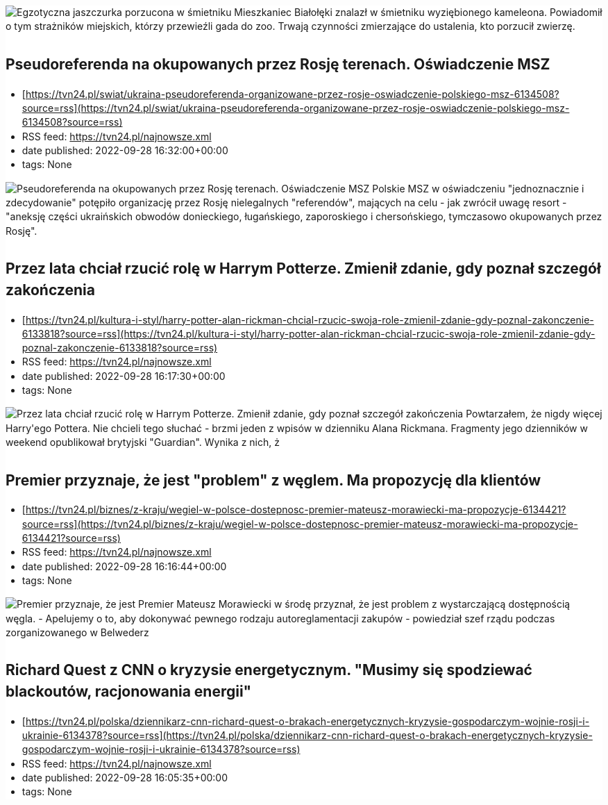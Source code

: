 <img alt="Egzotyczna jaszczurka porzucona w śmietniku" src="https://tvn24.pl/tvnwarszawa/najnowsze/cdn-zdjecie-0juwom-znaleziony-na-smietniku-kameleon-6134557/alternates/LANDSCAPE_1280" />
    Mieszkaniec Białołęki znalazł w śmietniku wyziębionego kameleona. Powiadomił o tym strażników miejskich, którzy przewieźli gada do zoo. Trwają czynności zmierzające do ustalenia, kto porzucił zwierzę.

## Pseudoreferenda na okupowanych przez Rosję terenach. Oświadczenie MSZ
 - [https://tvn24.pl/swiat/ukraina-pseudoreferenda-organizowane-przez-rosje-oswiadczenie-polskiego-msz-6134508?source=rss](https://tvn24.pl/swiat/ukraina-pseudoreferenda-organizowane-przez-rosje-oswiadczenie-polskiego-msz-6134508?source=rss)
 - RSS feed: https://tvn24.pl/najnowsze.xml
 - date published: 2022-09-28 16:32:00+00:00
 - tags: None

<img alt="Pseudoreferenda na okupowanych przez Rosję terenach. Oświadczenie MSZ" src="https://tvn24.pl/najnowsze/cdn-zdjecie-fcyb3s-siedziba-polskiego-msz-5193363/alternates/LANDSCAPE_1280" />
    Polskie MSZ w oświadczeniu "jednoznacznie i zdecydowanie" potępiło organizację przez Rosję nielegalnych "referendów", mających na celu - jak zwrócił uwagę resort - "aneksję części ukraińskich obwodów donieckiego, ługańskiego, zaporoskiego i chersońskiego, tymczasowo okupowanych przez Rosję".

## Przez lata chciał rzucić rolę w Harrym Potterze. Zmienił zdanie, gdy poznał szczegół zakończenia
 - [https://tvn24.pl/kultura-i-styl/harry-potter-alan-rickman-chcial-rzucic-swoja-role-zmienil-zdanie-gdy-poznal-zakonczenie-6133818?source=rss](https://tvn24.pl/kultura-i-styl/harry-potter-alan-rickman-chcial-rzucic-swoja-role-zmienil-zdanie-gdy-poznal-zakonczenie-6133818?source=rss)
 - RSS feed: https://tvn24.pl/najnowsze.xml
 - date published: 2022-09-28 16:17:30+00:00
 - tags: None

<img alt="Przez lata chciał rzucić rolę w Harrym Potterze. Zmienił zdanie, gdy poznał szczegół zakończenia" src="https://tvn24.pl/najnowsze/cdn-zdjecie-37no7l-alan-rickman-chcial-porzucic-role-severusa-snapea-o-pozostaniu-zawazyla-jedna-informacja-6133681/alternates/LANDSCAPE_1280" />
    Powtarzałem, że nigdy więcej Harry'ego Pottera. Nie chcieli tego słuchać - brzmi jeden z wpisów w dzienniku Alana Rickmana. Fragmenty jego dzienników w weekend opublikował brytyjski "Guardian". Wynika z nich, ż

## Premier przyznaje, że jest "problem" z węglem. Ma propozycję dla klientów
 - [https://tvn24.pl/biznes/z-kraju/wegiel-w-polsce-dostepnosc-premier-mateusz-morawiecki-ma-propozycje-6134421?source=rss](https://tvn24.pl/biznes/z-kraju/wegiel-w-polsce-dostepnosc-premier-mateusz-morawiecki-ma-propozycje-6134421?source=rss)
 - RSS feed: https://tvn24.pl/najnowsze.xml
 - date published: 2022-09-28 16:16:44+00:00
 - tags: None

<img alt="Premier przyznaje, że jest " src="https://tvn24.pl/najnowsze/cdn-zdjecie-zli0pu-premier-mateusz-morawiecki-l-i-prezydent-andrzej-duda-p-podczas-posiedzenia-rady-ds-srodowiska-energii-i-zasobow-naturalnych-w-belwederze-6134428/alternates/LANDSCAPE_1280" />
    Premier Mateusz Morawiecki w środę przyznał, że jest problem z wystarczającą dostępnością węgla. - Apelujemy o to, aby dokonywać pewnego rodzaju autoreglamentacji zakupów - powiedział szef rządu podczas zorganizowanego w Belwederz

## Richard Quest z CNN o kryzysie energetycznym. "Musimy się spodziewać blackoutów, racjonowania energii"
 - [https://tvn24.pl/polska/dziennikarz-cnn-richard-quest-o-brakach-energetycznych-kryzysie-gospodarczym-wojnie-rosji-i-ukrainie-6134378?source=rss](https://tvn24.pl/polska/dziennikarz-cnn-richard-quest-o-brakach-energetycznych-kryzysie-gospodarczym-wojnie-rosji-i-ukrainie-6134378?source=rss)
 - RSS feed: https://tvn24.pl/najnowsze.xml
 - date published: 2022-09-28 16:05:35+00:00
 - tags: None
